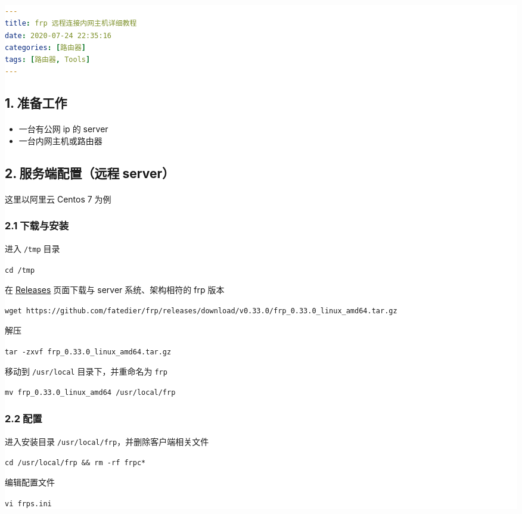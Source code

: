 ```yaml
---
title: frp 远程连接内网主机详细教程
date: 2020-07-24 22:35:16
categories: [路由器]
tags: [路由器, Tools]
---
```


## 1. 准备工作

- 一台有公网 ip 的 server
- 一台内网主机或路由器

## 2. 服务端配置（远程 server）

这里以阿里云 Centos 7 为例



### 2.1 下载与安装

进入 `/tmp` 目录

```shell
cd /tmp
```

在 [Releases](https://github.com/fatedier/frp/releases) 页面下载与 server 系统、架构相符的 frp 版本

```shell
wget https://github.com/fatedier/frp/releases/download/v0.33.0/frp_0.33.0_linux_amd64.tar.gz
```

解压

```shell
tar -zxvf frp_0.33.0_linux_amd64.tar.gz
```

移动到 `/usr/local` 目录下，并重命名为 `frp`

```shell
mv frp_0.33.0_linux_amd64 /usr/local/frp
```

### 2.2 配置

进入安装目录 `/usr/local/frp`，并删除客户端相关文件

```shell
cd /usr/local/frp && rm -rf frpc*
```

编辑配置文件

```shell
vi frps.ini
```
